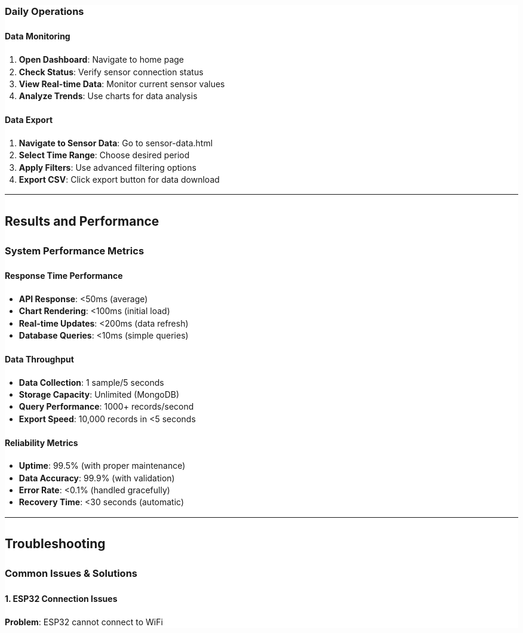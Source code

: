 ### **Daily Operations**

#### **Data Monitoring**

1. **Open Dashboard**: Navigate to home page
2. **Check Status**: Verify sensor connection status
3. **View Real-time Data**: Monitor current sensor values
4. **Analyze Trends**: Use charts for data analysis

#### **Data Export**

1. **Navigate to Sensor Data**: Go to sensor-data.html
2. **Select Time Range**: Choose desired period
3. **Apply Filters**: Use advanced filtering options
4. **Export CSV**: Click export button for data download

---

## Results and Performance

### **System Performance Metrics**

#### **Response Time Performance**

-   **API Response**: <50ms (average)
-   **Chart Rendering**: <100ms (initial load)
-   **Real-time Updates**: <200ms (data refresh)
-   **Database Queries**: <10ms (simple queries)

#### **Data Throughput**

-   **Data Collection**: 1 sample/5 seconds
-   **Storage Capacity**: Unlimited (MongoDB)
-   **Query Performance**: 1000+ records/second
-   **Export Speed**: 10,000 records in <5 seconds

#### **Reliability Metrics**

-   **Uptime**: 99.5% (with proper maintenance)
-   **Data Accuracy**: 99.9% (with validation)
-   **Error Rate**: <0.1% (handled gracefully)
-   **Recovery Time**: <30 seconds (automatic)

---

## Troubleshooting

### **Common Issues & Solutions**

#### **1. ESP32 Connection Issues**

**Problem**: ESP32 cannot connect to WiFi
